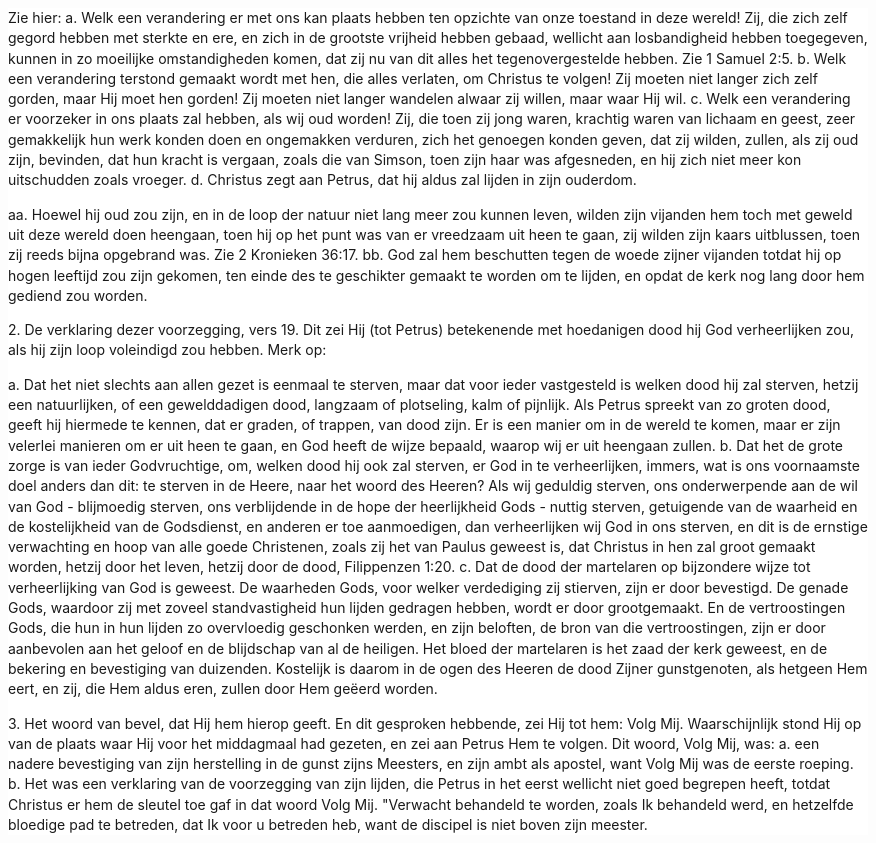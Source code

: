 Zie hier:
a. Welk een verandering er met ons kan plaats hebben ten opzichte van onze toestand in deze wereld! Zij, die zich zelf gegord hebben met sterkte en ere, en zich in de grootste vrijheid hebben gebaad, wellicht aan losbandigheid hebben toegegeven, kunnen in zo moeilijke omstandigheden komen, dat zij nu van dit alles het tegenovergestelde hebben. Zie 1 Samuel 2:5. 
b. Welk een verandering terstond gemaakt wordt met hen, die alles verlaten, om Christus te volgen! Zij moeten niet langer zich zelf gorden, maar Hij moet hen gorden! Zij moeten niet langer wandelen alwaar zij willen, maar waar Hij wil. 
c. Welk een verandering er voorzeker in ons plaats zal hebben, als wij oud worden! Zij, die toen zij jong waren, krachtig waren van lichaam en geest, zeer gemakkelijk hun werk konden doen en ongemakken verduren, zich het genoegen konden geven, dat zij wilden, zullen, als zij oud zijn, bevinden, dat hun kracht is vergaan, zoals die van Simson, toen zijn haar was afgesneden, en hij zich niet meer kon uitschudden zoals vroeger. 
d. Christus zegt aan Petrus, dat hij aldus zal lijden in zijn ouderdom. 

aa. Hoewel hij oud zou zijn, en in de loop der natuur niet lang meer zou kunnen leven, wilden zijn vijanden hem toch met geweld uit deze wereld doen heengaan, toen hij op het punt was van er vreedzaam uit heen te gaan, zij wilden zijn kaars uitblussen, toen zij reeds bijna opgebrand was. Zie 2 Kronieken 36:17. 
bb. God zal hem beschutten tegen de woede zijner vijanden totdat hij op hogen leeftijd zou zijn gekomen, ten einde des te geschikter gemaakt te worden om te lijden, en opdat de kerk nog lang door hem gediend zou worden. 

2\. De verklaring dezer voorzegging, vers 19. Dit zei Hij (tot Petrus) betekenende met hoedanigen dood hij God verheerlijken zou, als hij zijn loop voleindigd zou hebben. 
Merk op:

a. Dat het niet slechts aan allen gezet is eenmaal te sterven, maar dat voor ieder vastgesteld is welken dood hij zal sterven, hetzij een natuurlijken, of een gewelddadigen dood, langzaam of plotseling, kalm of pijnlijk. Als Petrus spreekt van zo groten dood, geeft hij hiermede te kennen, dat er graden, of trappen, van dood zijn. Er is een manier om in de wereld te komen, maar er zijn velerlei manieren om er uit heen te gaan, en God heeft de wijze bepaald, waarop wij er uit heengaan zullen. 
b. Dat het de grote zorge is van ieder Godvruchtige, om, welken dood hij ook zal sterven, er God in te verheerlijken, immers, wat is ons voornaamste doel anders dan dit: te sterven in de Heere, naar het woord des Heeren? Als wij geduldig sterven, ons onderwerpende aan de wil van God - blijmoedig sterven, ons verblijdende in de hope der heerlijkheid Gods - nuttig sterven, getuigende van de waarheid en de kostelijkheid van de Godsdienst, en anderen er toe aanmoedigen, dan verheerlijken wij God in ons sterven, en dit is de ernstige verwachting en hoop van alle goede Christenen, zoals zij het van Paulus geweest is, dat Christus in hen zal groot gemaakt worden, hetzij door het leven, hetzij door de dood, Filippenzen 1:20. 
c. Dat de dood der martelaren op bijzondere wijze tot verheerlijking van God is geweest. De waarheden Gods, voor welker verdediging zij stierven, zijn er door bevestigd. De genade Gods, waardoor zij met zoveel standvastigheid hun lijden gedragen hebben, wordt er door grootgemaakt. En de vertroostingen Gods, die hun in hun lijden zo overvloedig geschonken werden, en zijn beloften, de bron van die vertroostingen, zijn er door aanbevolen aan het geloof en de blijdschap van al de heiligen. Het bloed der martelaren is het zaad der kerk geweest, en de bekering en bevestiging van duizenden. Kostelijk is daarom in de ogen des Heeren de dood Zijner gunstgenoten, als hetgeen Hem eert, en zij, die Hem aldus eren, zullen door Hem geëerd worden. 

3\. Het woord van bevel, dat Hij hem hierop geeft. En dit gesproken hebbende, zei Hij tot hem: Volg Mij. Waarschijnlijk stond Hij op van de plaats waar Hij voor het middagmaal had gezeten, en zei aan Petrus Hem te volgen. Dit woord, Volg Mij, was:
a. een nadere bevestiging van zijn herstelling in de gunst zijns Meesters, en zijn ambt als apostel, want Volg Mij was de eerste roeping. 
b. Het was een verklaring van de voorzegging van zijn lijden, die Petrus in het eerst wellicht niet goed begrepen heeft, totdat Christus er hem de sleutel toe gaf in dat woord Volg Mij. "Verwacht behandeld te worden, zoals Ik behandeld werd, en hetzelfde bloedige pad te betreden, dat Ik voor u betreden heb, want de discipel is niet boven zijn meester. 